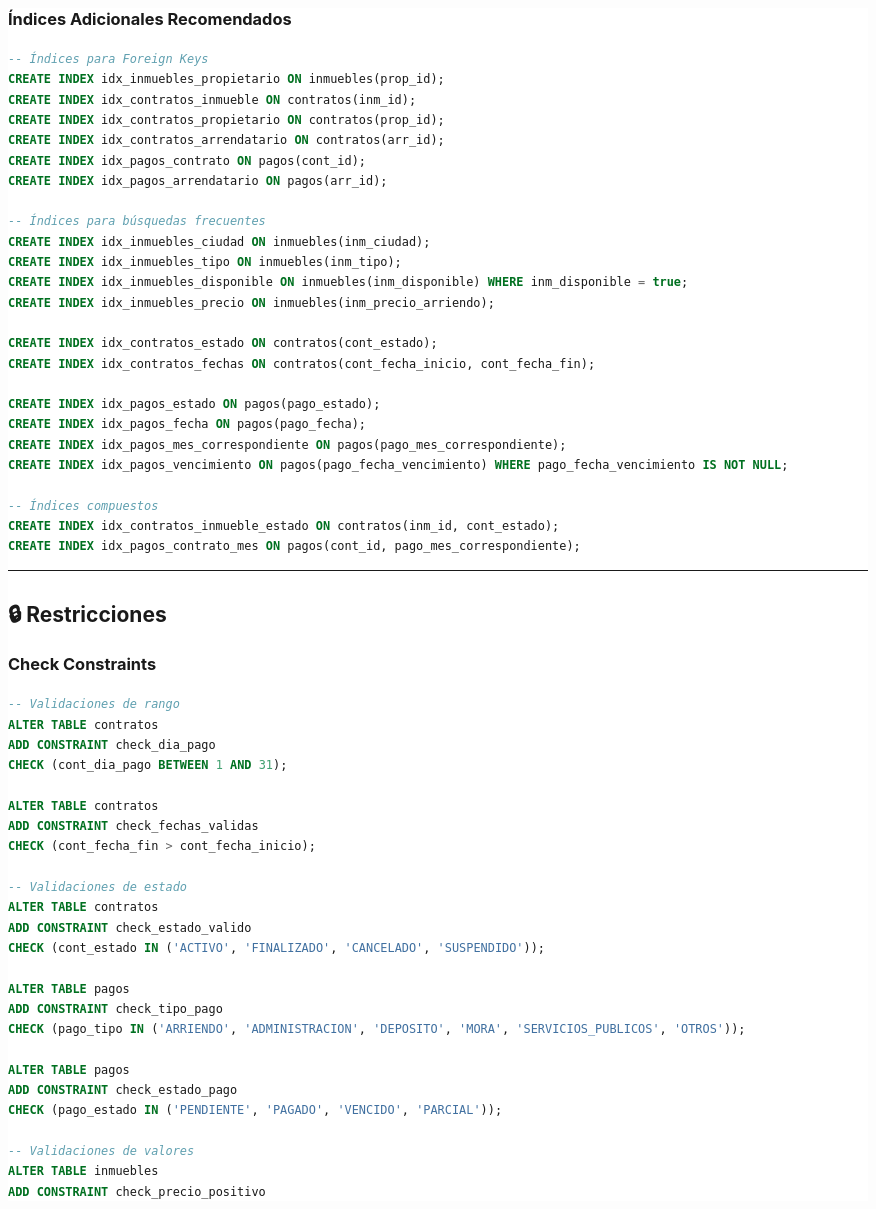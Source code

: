 ### Índices Adicionales Recomendados

```sql
-- Índices para Foreign Keys
CREATE INDEX idx_inmuebles_propietario ON inmuebles(prop_id);
CREATE INDEX idx_contratos_inmueble ON contratos(inm_id);
CREATE INDEX idx_contratos_propietario ON contratos(prop_id);
CREATE INDEX idx_contratos_arrendatario ON contratos(arr_id);
CREATE INDEX idx_pagos_contrato ON pagos(cont_id);
CREATE INDEX idx_pagos_arrendatario ON pagos(arr_id);

-- Índices para búsquedas frecuentes
CREATE INDEX idx_inmuebles_ciudad ON inmuebles(inm_ciudad);
CREATE INDEX idx_inmuebles_tipo ON inmuebles(inm_tipo);
CREATE INDEX idx_inmuebles_disponible ON inmuebles(inm_disponible) WHERE inm_disponible = true;
CREATE INDEX idx_inmuebles_precio ON inmuebles(inm_precio_arriendo);

CREATE INDEX idx_contratos_estado ON contratos(cont_estado);
CREATE INDEX idx_contratos_fechas ON contratos(cont_fecha_inicio, cont_fecha_fin);

CREATE INDEX idx_pagos_estado ON pagos(pago_estado);
CREATE INDEX idx_pagos_fecha ON pagos(pago_fecha);
CREATE INDEX idx_pagos_mes_correspondiente ON pagos(pago_mes_correspondiente);
CREATE INDEX idx_pagos_vencimiento ON pagos(pago_fecha_vencimiento) WHERE pago_fecha_vencimiento IS NOT NULL;

-- Índices compuestos
CREATE INDEX idx_contratos_inmueble_estado ON contratos(inm_id, cont_estado);
CREATE INDEX idx_pagos_contrato_mes ON pagos(cont_id, pago_mes_correspondiente);
```

---

## 🔒 Restricciones

### Check Constraints

```sql
-- Validaciones de rango
ALTER TABLE contratos 
ADD CONSTRAINT check_dia_pago 
CHECK (cont_dia_pago BETWEEN 1 AND 31);

ALTER TABLE contratos 
ADD CONSTRAINT check_fechas_validas 
CHECK (cont_fecha_fin > cont_fecha_inicio);

-- Validaciones de estado
ALTER TABLE contratos 
ADD CONSTRAINT check_estado_valido 
CHECK (cont_estado IN ('ACTIVO', 'FINALIZADO', 'CANCELADO', 'SUSPENDIDO'));

ALTER TABLE pagos 
ADD CONSTRAINT check_tipo_pago 
CHECK (pago_tipo IN ('ARRIENDO', 'ADMINISTRACION', 'DEPOSITO', 'MORA', 'SERVICIOS_PUBLICOS', 'OTROS'));

ALTER TABLE pagos 
ADD CONSTRAINT check_estado_pago 
CHECK (pago_estado IN ('PENDIENTE', 'PAGADO', 'VENCIDO', 'PARCIAL'));

-- Validaciones de valores
ALTER TABLE inmuebles 
ADD CONSTRAINT check_precio_positivo 
```